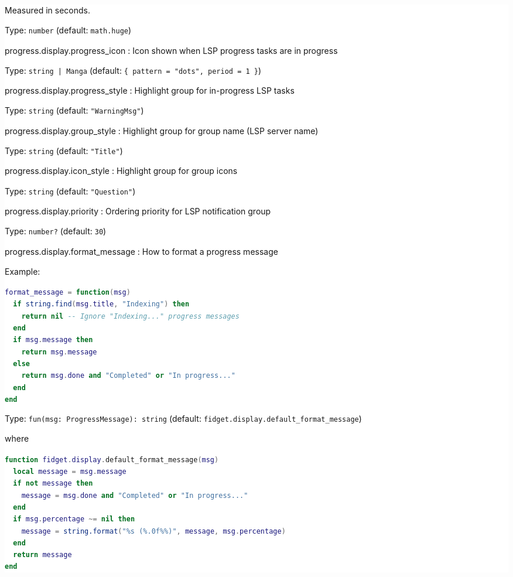 Measured in seconds.

Type: `number` (default: `math.huge`)

progress.display.progress_icon
: Icon shown when LSP progress tasks are in progress

Type: `string | Manga` (default: `{ pattern = "dots", period = 1 }`)

progress.display.progress_style
: Highlight group for in-progress LSP tasks

Type: `string` (default: `"WarningMsg"`)

progress.display.group_style
: Highlight group for group name (LSP server name)

Type: `string` (default: `"Title"`)

progress.display.icon_style
: Highlight group for group icons

Type: `string` (default: `"Question"`)

progress.display.priority
: Ordering priority for LSP notification group

Type: `number?` (default: `30`)

progress.display.format_message
: How to format a progress message

Example:

```lua
format_message = function(msg)
  if string.find(msg.title, "Indexing") then
    return nil -- Ignore "Indexing..." progress messages
  end
  if msg.message then
    return msg.message
  else
    return msg.done and "Completed" or "In progress..."
  end
end
```

Type: `fun(msg: ProgressMessage): string` (default: `fidget.display.default_format_message`)

where

```lua
function fidget.display.default_format_message(msg)
  local message = msg.message
  if not message then
    message = msg.done and "Completed" or "In progress..."
  end
  if msg.percentage ~= nil then
    message = string.format("%s (%.0f%%)", message, msg.percentage)
  end
  return message
end
```
